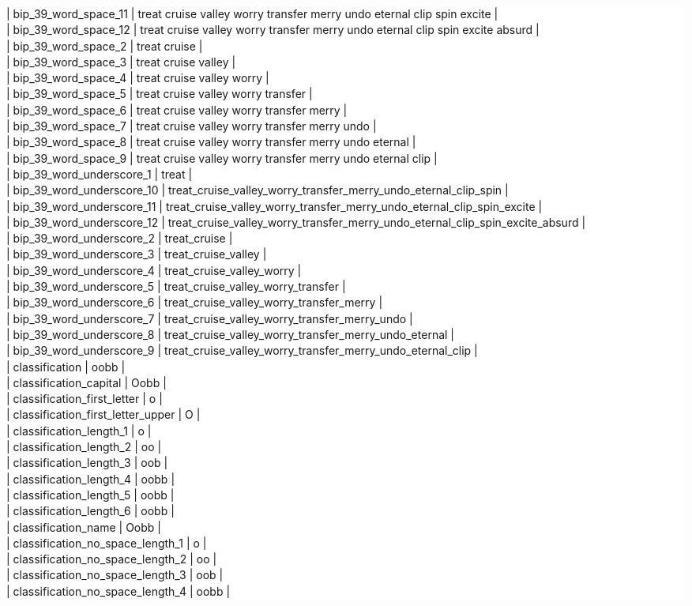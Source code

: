 | bip_39_word_space_11 | treat cruise valley worry transfer merry undo eternal clip spin excite |  
| bip_39_word_space_12 | treat cruise valley worry transfer merry undo eternal clip spin excite absurd |  
| bip_39_word_space_2 | treat cruise |  
| bip_39_word_space_3 | treat cruise valley |  
| bip_39_word_space_4 | treat cruise valley worry |  
| bip_39_word_space_5 | treat cruise valley worry transfer |  
| bip_39_word_space_6 | treat cruise valley worry transfer merry |  
| bip_39_word_space_7 | treat cruise valley worry transfer merry undo |  
| bip_39_word_space_8 | treat cruise valley worry transfer merry undo eternal |  
| bip_39_word_space_9 | treat cruise valley worry transfer merry undo eternal clip |  
| bip_39_word_underscore_1 | treat |  
| bip_39_word_underscore_10 | treat_cruise_valley_worry_transfer_merry_undo_eternal_clip_spin |  
| bip_39_word_underscore_11 | treat_cruise_valley_worry_transfer_merry_undo_eternal_clip_spin_excite |  
| bip_39_word_underscore_12 | treat_cruise_valley_worry_transfer_merry_undo_eternal_clip_spin_excite_absurd |  
| bip_39_word_underscore_2 | treat_cruise |  
| bip_39_word_underscore_3 | treat_cruise_valley |  
| bip_39_word_underscore_4 | treat_cruise_valley_worry |  
| bip_39_word_underscore_5 | treat_cruise_valley_worry_transfer |  
| bip_39_word_underscore_6 | treat_cruise_valley_worry_transfer_merry |  
| bip_39_word_underscore_7 | treat_cruise_valley_worry_transfer_merry_undo |  
| bip_39_word_underscore_8 | treat_cruise_valley_worry_transfer_merry_undo_eternal |  
| bip_39_word_underscore_9 | treat_cruise_valley_worry_transfer_merry_undo_eternal_clip |  
| classification | oobb |  
| classification_capital | Oobb |  
| classification_first_letter | o |  
| classification_first_letter_upper | O |  
| classification_length_1 | o |  
| classification_length_2 | oo |  
| classification_length_3 | oob |  
| classification_length_4 | oobb |  
| classification_length_5 | oobb |  
| classification_length_6 | oobb |  
| classification_name | Oobb |  
| classification_no_space_length_1 | o |  
| classification_no_space_length_2 | oo |  
| classification_no_space_length_3 | oob |  
| classification_no_space_length_4 | oobb |  